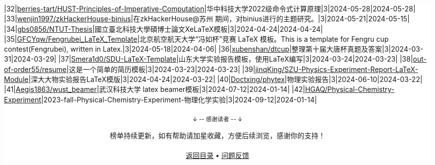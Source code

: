 |32|[berries-tart/HUST-Principles-of-Imperative-Computation](https://github.com/berries-tart/HUST-Principles-of-Imperative-Computation)|华中科技大学2022级命令式计算原理|3|2024-05-28|2024-05-28|
|33|[wenjin1997/zkHackerHouse-binius](https://github.com/wenjin1997/zkHackerHouse-binius)|在zkHackerHouse@苏州 期间，对binius进行的主题研究。|3|2024-05-21|2024-05-15|
|34|[gbs0856/NTUT-Thesis](https://github.com/gbs0856/NTUT-Thesis)|國立臺北科技大學碩博士論文XeLaTeX模板|3|2024-04-24|2024-04-24|
|35|[GFCYqw/Fengrubei_LaTeX_Template](https://github.com/GFCYqw/Fengrubei_LaTeX_Template)|北京航空航天大学“冯如杯”竞赛 LaTeX 模板。This is a template for Fengru cup contest(Fengrubei), written in Latex.|3|2024-05-18|2024-04-06|
|36|[xubenshan/dtcup](https://github.com/xubenshan/dtcup)|整理第十届大唐杯真题及答案|3|2024-03-31|2024-03-29|
|37|[Smera1d0/SDU-LaTeX-Template](https://github.com/Smera1d0/SDU-LaTeX-Template)|山东大学实验报告模板，使用LaTeX编写|3|2024-03-24|2024-03-23|
|38|[out-of-order55/resume](https://github.com/out-of-order55/resume)|这是一个简单的简历模板|3|2024-03-23|2024-03-23|
|39|[jinqKing/SZU-Physics-Experiment-Report-LaTeX-Module](https://github.com/jinqKing/SZU-Physics-Experiment-Report-LaTeX-Module)|深大大物实验报告LaTeX模版|3|2024-04-24|2024-03-22|
|40|[Doctxing/phytex](https://github.com/Doctxing/phytex)|物理实验报告|3|2024-06-10|2024-03-22|
|41|[Aegis1863/wust_beamer](https://github.com/Aegis1863/wust_beamer)|武汉科技大学 latex beamer模板|3|2024-07-12|2024-01-14|
|42|[HGAQ/Physical-Chemistry-Experiment](https://github.com/HGAQ/Physical-Chemistry-Experiment)|2023-fall-Physical-Chemistry-Experiment-物理化学实验|3|2024-09-12|2024-01-14|

<div align="center">
    <p><sub>↓ -- 感谢读者 -- ↓</sub></p>
    榜单持续更新，如有帮助请加星收藏，方便后续浏览，感谢你的支持！
</div>

<br/>

<div align="center"><a href="https://github.com/GrowingGit/GitHub-Chinese-Top-Charts#github中文排行榜">返回目录</a> • <a href="/content/docs/feedback.md">问题反馈</a></div>
